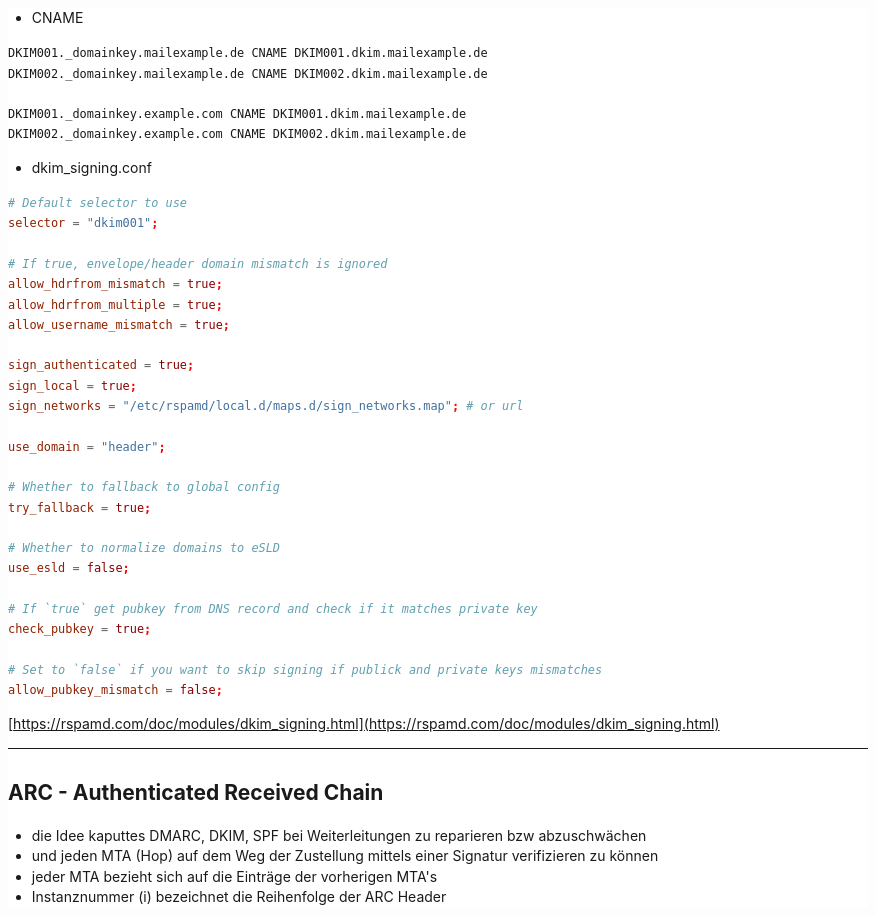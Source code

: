 - CNAME

```dns
DKIM001._domainkey.mailexample.de CNAME DKIM001.dkim.mailexample.de
DKIM002._domainkey.mailexample.de CNAME DKIM002.dkim.mailexample.de

DKIM001._domainkey.example.com CNAME DKIM001.dkim.mailexample.de
DKIM002._domainkey.example.com CNAME DKIM002.dkim.mailexample.de

```

- dkim_signing.conf

```conf
# Default selector to use
selector = "dkim001";

# If true, envelope/header domain mismatch is ignored
allow_hdrfrom_mismatch = true;
allow_hdrfrom_multiple = true;
allow_username_mismatch = true;

sign_authenticated = true;
sign_local = true;
sign_networks = "/etc/rspamd/local.d/maps.d/sign_networks.map"; # or url

use_domain = "header";

# Whether to fallback to global config
try_fallback = true;

# Whether to normalize domains to eSLD
use_esld = false;

# If `true` get pubkey from DNS record and check if it matches private key
check_pubkey = true;

# Set to `false` if you want to skip signing if publick and private keys mismatches
allow_pubkey_mismatch = false;

```

[https://rspamd.com/doc/modules/dkim_signing.html](https://rspamd.com/doc/modules/dkim_signing.html)

*****

## ARC - Authenticated Received Chain

- die Idee kaputtes DMARC, DKIM, SPF bei Weiterleitungen zu reparieren bzw abzuschwächen
- und jeden MTA (Hop) auf dem Weg der Zustellung mittels einer Signatur verifizieren zu können
- jeder MTA bezieht sich auf die Einträge der vorherigen MTA's
- Instanznummer (i) bezeichnet die Reihenfolge der ARC Header
